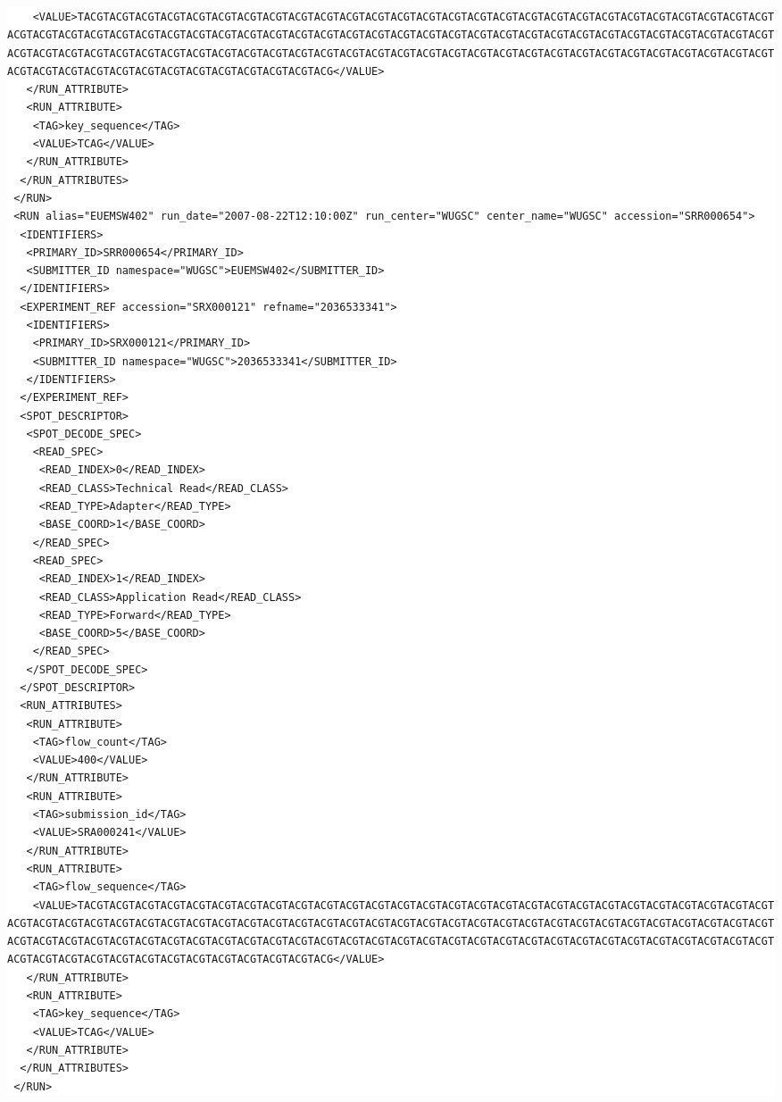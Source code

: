         <VALUE>TACGTACGTACGTACGTACGTACGTACGTACGTACGTACGTACGTACGTACGTACGTACGTACGTACGTACGTACGTACGTACGTACGTACGTACGTACGTACGTACGTACGTACGTACGTACGTACGTACGTACGTACGTACGTACGTACGTACGTACGTACGTACGTACGTACGTACGTACGTACGTACGTACGTACGTACGTACGTACGTACGTACGTACGTACGTACGTACGTACGTACGTACGTACGTACGTACGTACGTACGTACGTACGTACGTACGTACGTACGTACGTACGTACGTACGTACGTACGTACGTACGTACGTACGTACGTACGTACGTACGTACGTACGTACGTACGTACGTACGTACGTACGTACGTACGTACGTACGTACG</VALUE>
       </RUN_ATTRIBUTE>
       <RUN_ATTRIBUTE>
        <TAG>key_sequence</TAG>
        <VALUE>TCAG</VALUE>
       </RUN_ATTRIBUTE>
      </RUN_ATTRIBUTES>
     </RUN>
     <RUN alias="EUEMSW402" run_date="2007-08-22T12:10:00Z" run_center="WUGSC" center_name="WUGSC" accession="SRR000654">
      <IDENTIFIERS>
       <PRIMARY_ID>SRR000654</PRIMARY_ID>
       <SUBMITTER_ID namespace="WUGSC">EUEMSW402</SUBMITTER_ID>
      </IDENTIFIERS>
      <EXPERIMENT_REF accession="SRX000121" refname="2036533341">
       <IDENTIFIERS>
        <PRIMARY_ID>SRX000121</PRIMARY_ID>
        <SUBMITTER_ID namespace="WUGSC">2036533341</SUBMITTER_ID>
       </IDENTIFIERS>
      </EXPERIMENT_REF>
      <SPOT_DESCRIPTOR>
       <SPOT_DECODE_SPEC>
        <READ_SPEC>
         <READ_INDEX>0</READ_INDEX>
         <READ_CLASS>Technical Read</READ_CLASS>
         <READ_TYPE>Adapter</READ_TYPE>
         <BASE_COORD>1</BASE_COORD>
        </READ_SPEC>
        <READ_SPEC>
         <READ_INDEX>1</READ_INDEX>
         <READ_CLASS>Application Read</READ_CLASS>
         <READ_TYPE>Forward</READ_TYPE>
         <BASE_COORD>5</BASE_COORD>
        </READ_SPEC>
       </SPOT_DECODE_SPEC>
      </SPOT_DESCRIPTOR>
      <RUN_ATTRIBUTES>
       <RUN_ATTRIBUTE>
        <TAG>flow_count</TAG>
        <VALUE>400</VALUE>
       </RUN_ATTRIBUTE>
       <RUN_ATTRIBUTE>
        <TAG>submission_id</TAG>
        <VALUE>SRA000241</VALUE>
       </RUN_ATTRIBUTE>
       <RUN_ATTRIBUTE>
        <TAG>flow_sequence</TAG>
        <VALUE>TACGTACGTACGTACGTACGTACGTACGTACGTACGTACGTACGTACGTACGTACGTACGTACGTACGTACGTACGTACGTACGTACGTACGTACGTACGTACGTACGTACGTACGTACGTACGTACGTACGTACGTACGTACGTACGTACGTACGTACGTACGTACGTACGTACGTACGTACGTACGTACGTACGTACGTACGTACGTACGTACGTACGTACGTACGTACGTACGTACGTACGTACGTACGTACGTACGTACGTACGTACGTACGTACGTACGTACGTACGTACGTACGTACGTACGTACGTACGTACGTACGTACGTACGTACGTACGTACGTACGTACGTACGTACGTACGTACGTACGTACGTACGTACGTACGTACGTACGTACG</VALUE>
       </RUN_ATTRIBUTE>
       <RUN_ATTRIBUTE>
        <TAG>key_sequence</TAG>
        <VALUE>TCAG</VALUE>
       </RUN_ATTRIBUTE>
      </RUN_ATTRIBUTES>
     </RUN>